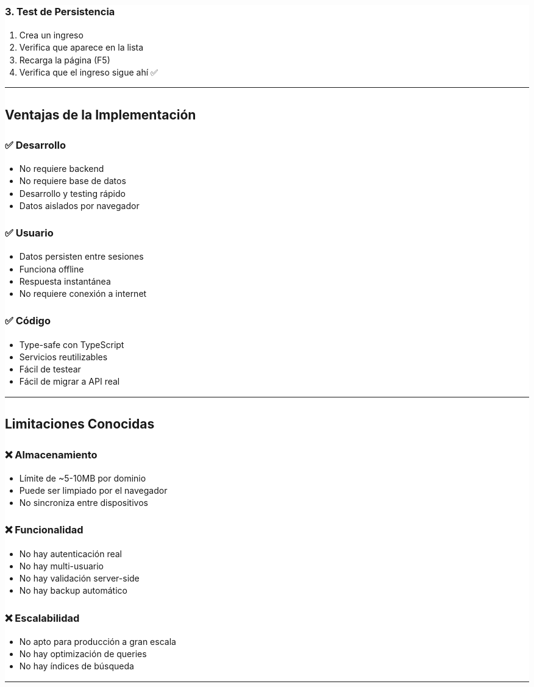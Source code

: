 ### 3. Test de Persistencia

1. Crea un ingreso
2. Verifica que aparece en la lista
3. Recarga la página (F5)
4. Verifica que el ingreso sigue ahí ✅

---

## Ventajas de la Implementación

### ✅ Desarrollo
- No requiere backend
- No requiere base de datos
- Desarrollo y testing rápido
- Datos aislados por navegador

### ✅ Usuario
- Datos persisten entre sesiones
- Funciona offline
- Respuesta instantánea
- No requiere conexión a internet

### ✅ Código
- Type-safe con TypeScript
- Servicios reutilizables
- Fácil de testear
- Fácil de migrar a API real

---

## Limitaciones Conocidas

### ❌ Almacenamiento
- Límite de ~5-10MB por dominio
- Puede ser limpiado por el navegador
- No sincroniza entre dispositivos

### ❌ Funcionalidad
- No hay autenticación real
- No hay multi-usuario
- No hay validación server-side
- No hay backup automático

### ❌ Escalabilidad
- No apto para producción a gran escala
- No hay optimización de queries
- No hay índices de búsqueda

---